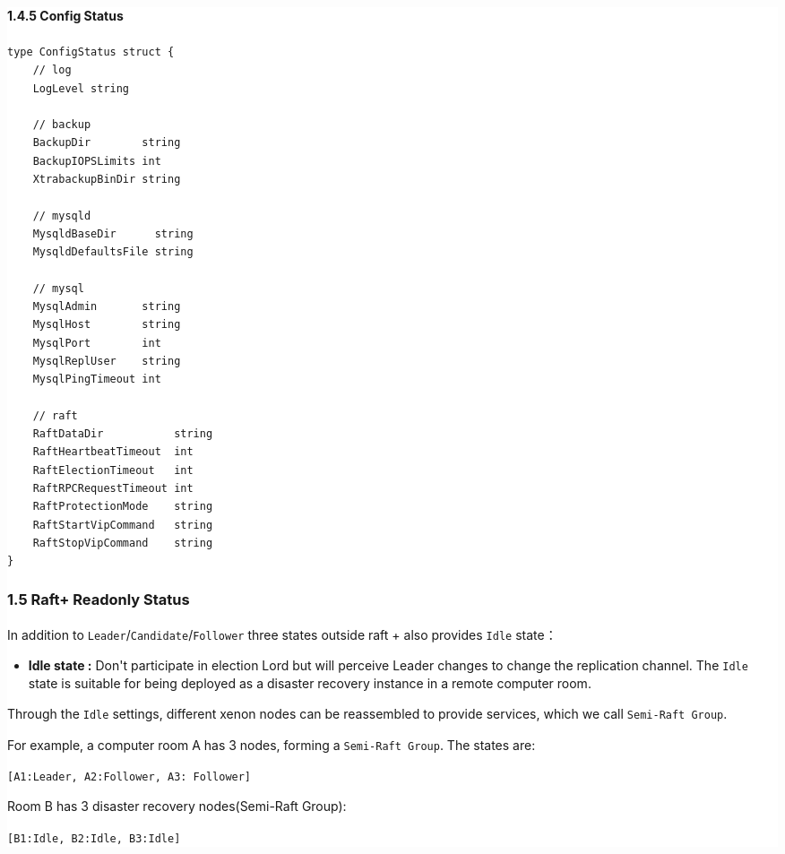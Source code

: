 #### 1.4.5 Config Status

```
type ConfigStatus struct {
    // log
    LogLevel string

    // backup
    BackupDir        string
    BackupIOPSLimits int
    XtrabackupBinDir string

    // mysqld
    MysqldBaseDir      string
    MysqldDefaultsFile string

    // mysql
    MysqlAdmin       string
    MysqlHost        string
    MysqlPort        int
    MysqlReplUser    string
    MysqlPingTimeout int

    // raft
    RaftDataDir           string
    RaftHeartbeatTimeout  int
    RaftElectionTimeout   int
    RaftRPCRequestTimeout int
    RaftProtectionMode    string
    RaftStartVipCommand   string
    RaftStopVipCommand    string
}
```

### 1.5 Raft+ Readonly Status

In addition to `Leader`/`Candidate`/`Follower` three states outside raft + also provides `Idle` state：

* **Idle state :** Don't participate in election Lord but will perceive Leader changes to change the replication channel. The `Idle` state is suitable for being deployed as a disaster recovery instance in a remote computer room.

Through the `Idle` settings, different xenon nodes can be reassembled to provide services, which we call `Semi-Raft Group`.

For example, a computer room A has 3 nodes, forming a `Semi-Raft Group`. The states are:

```
[A1:Leader, A2:Follower, A3: Follower]
```

Room B has 3 disaster recovery nodes(Semi-Raft Group):

```
[B1:Idle, B2:Idle, B3:Idle]
```
